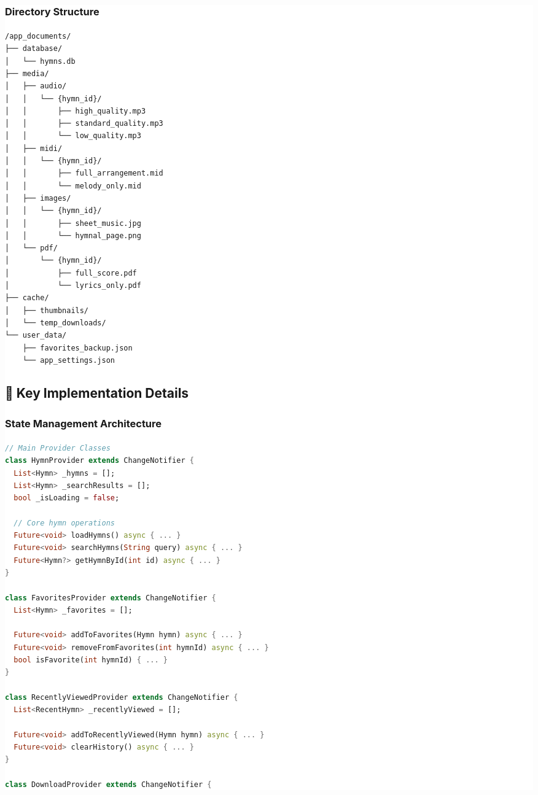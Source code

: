 ### Directory Structure
```
/app_documents/
├── database/
│   └── hymns.db
├── media/
│   ├── audio/
│   │   └── {hymn_id}/
│   │       ├── high_quality.mp3
│   │       ├── standard_quality.mp3
│   │       └── low_quality.mp3
│   ├── midi/
│   │   └── {hymn_id}/
│   │       ├── full_arrangement.mid
│   │       └── melody_only.mid
│   ├── images/
│   │   └── {hymn_id}/
│   │       ├── sheet_music.jpg
│   │       └── hymnal_page.png
│   └── pdf/
│       └── {hymn_id}/
│           ├── full_score.pdf
│           └── lyrics_only.pdf
├── cache/
│   ├── thumbnails/
│   └── temp_downloads/
└── user_data/
    ├── favorites_backup.json
    └── app_settings.json
```

## 🔧 Key Implementation Details

### State Management Architecture
```dart
// Main Provider Classes
class HymnProvider extends ChangeNotifier {
  List<Hymn> _hymns = [];
  List<Hymn> _searchResults = [];
  bool _isLoading = false;
  
  // Core hymn operations
  Future<void> loadHymns() async { ... }
  Future<void> searchHymns(String query) async { ... }
  Future<Hymn?> getHymnById(int id) async { ... }
}

class FavoritesProvider extends ChangeNotifier {
  List<Hymn> _favorites = [];
  
  Future<void> addToFavorites(Hymn hymn) async { ... }
  Future<void> removeFromFavorites(int hymnId) async { ... }
  bool isFavorite(int hymnId) { ... }
}

class RecentlyViewedProvider extends ChangeNotifier {
  List<RecentHymn> _recentlyViewed = [];
  
  Future<void> addToRecentlyViewed(Hymn hymn) async { ... }
  Future<void> clearHistory() async { ... }
}

class DownloadProvider extends ChangeNotifier {
```